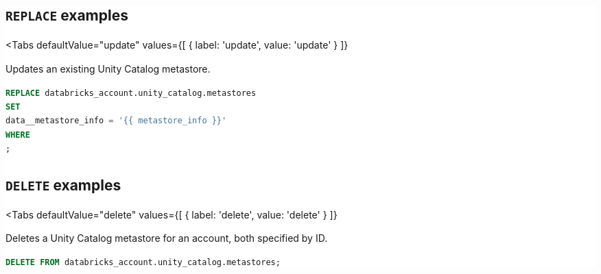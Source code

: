 
## `REPLACE` examples

<Tabs
    defaultValue="update"
    values={[
        { label: 'update', value: 'update' }
    ]}
>
<TabItem value="update">

Updates an existing Unity Catalog metastore.

```sql
REPLACE databricks_account.unity_catalog.metastores
SET 
data__metastore_info = '{{ metastore_info }}'
WHERE 
;
```
</TabItem>
</Tabs>


## `DELETE` examples

<Tabs
    defaultValue="delete"
    values={[
        { label: 'delete', value: 'delete' }
    ]}
>
<TabItem value="delete">

Deletes a Unity Catalog metastore for an account, both specified by ID.

```sql
DELETE FROM databricks_account.unity_catalog.metastores;
```
</TabItem>
</Tabs>
